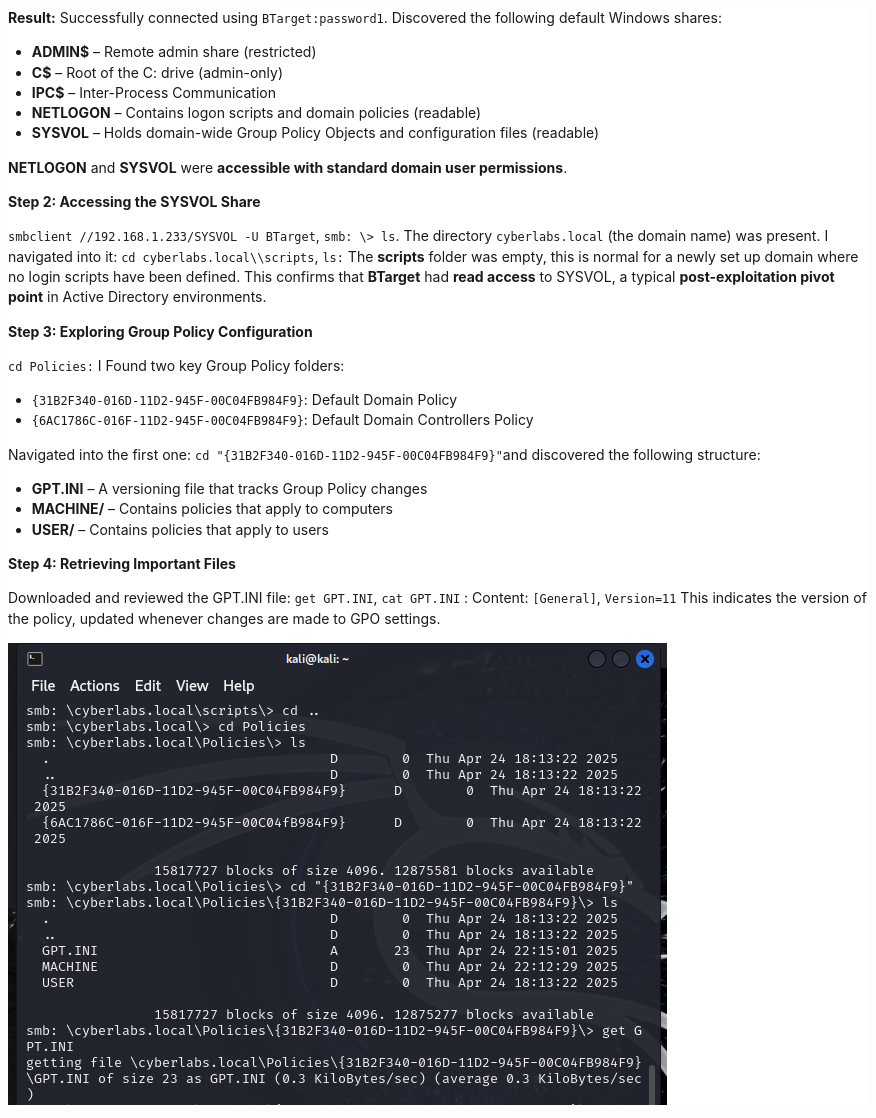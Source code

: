 **Result:**
Successfully connected using `BTarget:password1`. Discovered the following default Windows shares:
- **ADMIN$** – Remote admin share (restricted)
- **C$** – Root of the C: drive (admin-only)
- **IPC$** – Inter-Process Communication
- **NETLOGON** – Contains logon scripts and domain policies (readable)
- **SYSVOL** – Holds domain-wide Group Policy Objects and configuration files (readable)

**NETLOGON** and **SYSVOL** were **accessible with standard domain user permissions**.

**Step 2: Accessing the SYSVOL Share**

`smbclient //192.168.1.233/SYSVOL -U BTarget`, `smb: \> ls`. The directory `cyberlabs.local` (the domain name) was present. I navigated into it: `cd cyberlabs.local\\scripts`, `ls:` The **scripts** folder was empty, this is normal for a newly set up domain where no login scripts have been defined.
This confirms that **BTarget** had **read access** to SYSVOL, a typical **post-exploitation pivot point** in Active Directory environments.

**Step 3: Exploring Group Policy Configuration**

`cd Policies:` I Found two key Group Policy folders:
- `{31B2F340-016D-11D2-945F-00C04FB984F9}`: Default Domain Policy
- `{6AC1786C-016F-11D2-945F-00C04FB984F9}`: Default Domain Controllers Policy 

Navigated into the first one: `cd "{31B2F340-016D-11D2-945F-00C04FB984F9}"`and discovered the following structure:
- **GPT.INI** – A versioning file that tracks Group Policy changes
- **MACHINE/** – Contains policies that apply to computers
- **USER/** – Contains policies that apply to users

**Step 4: Retrieving Important Files**

Downloaded and reviewed the GPT.INI file: `get GPT.INI`, `cat GPT.INI` : Content: `[General]`, `Version=11`
This indicates the version of the policy, updated whenever changes are made to GPO settings.

![SMB Enumeration](images/smb_enum.png)
